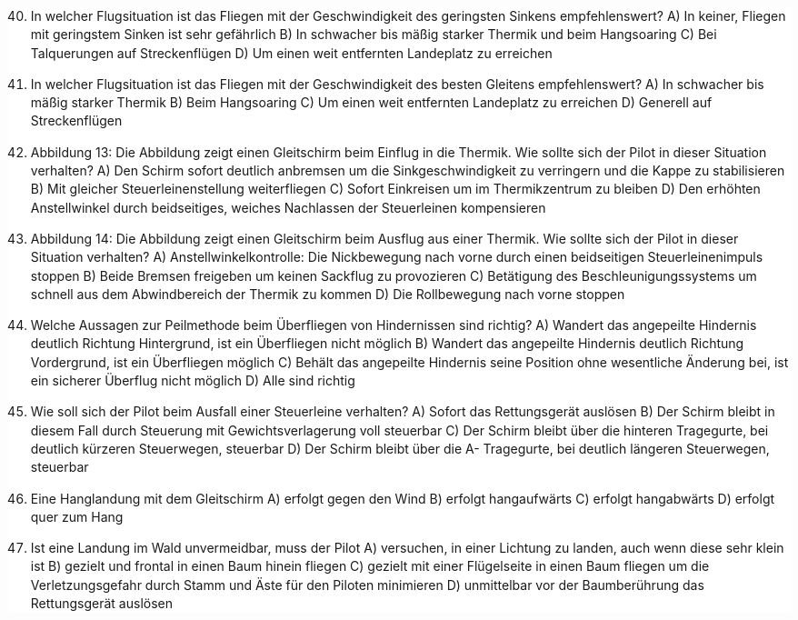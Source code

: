 40) In welcher Flugsituation ist das Fliegen mit der Geschwindigkeit des geringsten Sinkens empfehlenswert?
A) In keiner, Fliegen mit geringstem Sinken ist sehr gefährlich
B) In schwacher bis mäßig starker Thermik und beim Hangsoaring
C) Bei Talquerungen auf Streckenflügen
D) Um einen weit entfernten Landeplatz zu erreichen

41) In welcher Flugsituation ist das Fliegen mit der Geschwindigkeit des besten Gleitens empfehlenswert?
A) In schwacher bis mäßig starker Thermik
B) Beim Hangsoaring
C) Um einen weit entfernten Landeplatz zu erreichen
D) Generell auf Streckenflügen

42) Abbildung 13: Die Abbildung zeigt einen Gleitschirm beim Einflug in die Thermik. Wie sollte sich der Pilot in dieser Situation verhalten?
A) Den Schirm sofort deutlich anbremsen um die Sinkgeschwindigkeit zu verringern und die Kappe zu stabilisieren
B) Mit gleicher Steuerleinenstellung weiterfliegen
C) Sofort Einkreisen um im Thermikzentrum zu bleiben
D) Den erhöhten Anstellwinkel durch beidseitiges, weiches Nachlassen der Steuerleinen kompensieren

43) Abbildung 14: Die Abbildung zeigt einen Gleitschirm beim Ausflug aus einer Thermik. Wie sollte sich der Pilot in dieser Situation verhalten?
A) Anstellwinkelkontrolle: Die Nickbewegung nach vorne durch einen beidseitigen Steuerleinenimpuls stoppen
B) Beide Bremsen freigeben um keinen Sackflug zu provozieren
C) Betätigung des Beschleunigungssystems um schnell aus dem Abwindbereich der Thermik zu kommen
D) Die Rollbewegung nach vorne stoppen

44) Welche Aussagen zur Peilmethode beim Überfliegen von Hindernissen sind richtig?
A) Wandert das angepeilte Hindernis deutlich Richtung Hintergrund, ist ein Überfliegen nicht möglich
B) Wandert das angepeilte Hindernis deutlich Richtung Vordergrund, ist ein Überfliegen möglich
C) Behält das angepeilte Hindernis seine Position ohne wesentliche Änderung bei, ist ein sicherer Überflug nicht möglich
D) Alle sind richtig

45) Wie soll sich der Pilot beim Ausfall einer Steuerleine verhalten?
A) Sofort das Rettungsgerät auslösen
B) Der Schirm bleibt in diesem Fall durch Steuerung mit Gewichtsverlagerung voll steuerbar
C) Der Schirm bleibt über die hinteren Tragegurte, bei deutlich kürzeren Steuerwegen, steuerbar
D) Der Schirm bleibt über die A- Tragegurte, bei deutlich längeren Steuerwegen, steuerbar

46) Eine Hanglandung mit dem Gleitschirm
A) erfolgt gegen den Wind
B) erfolgt hangaufwärts
C) erfolgt hangabwärts
D) erfolgt quer zum Hang

47) Ist eine Landung im Wald unvermeidbar, muss der Pilot
A) versuchen, in einer Lichtung zu landen, auch wenn diese sehr klein ist
B) gezielt und frontal in einen Baum hinein fliegen
C) gezielt mit einer Flügelseite in einen Baum fliegen um die Verletzungsgefahr durch Stamm und Äste für den Piloten minimieren
D) unmittelbar vor der Baumberührung das Rettungsgerät auslösen
